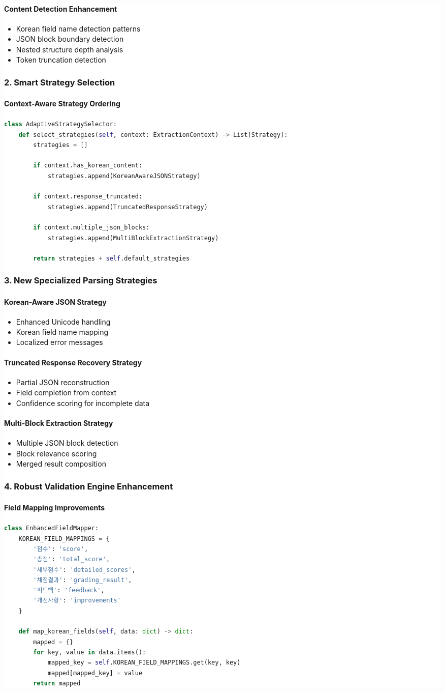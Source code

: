 #### Content Detection Enhancement
- Korean field name detection patterns
- JSON block boundary detection
- Nested structure depth analysis
- Token truncation detection

### 2. Smart Strategy Selection

#### Context-Aware Strategy Ordering
```python
class AdaptiveStrategySelector:
    def select_strategies(self, context: ExtractionContext) -> List[Strategy]:
        strategies = []
        
        if context.has_korean_content:
            strategies.append(KoreanAwareJSONStrategy)
        
        if context.response_truncated:
            strategies.append(TruncatedResponseStrategy)
        
        if context.multiple_json_blocks:
            strategies.append(MultiBlockExtractionStrategy)
        
        return strategies + self.default_strategies
```

### 3. New Specialized Parsing Strategies

#### Korean-Aware JSON Strategy
- Enhanced Unicode handling
- Korean field name mapping
- Localized error messages

#### Truncated Response Recovery Strategy
- Partial JSON reconstruction
- Field completion from context
- Confidence scoring for incomplete data

#### Multi-Block Extraction Strategy
- Multiple JSON block detection
- Block relevance scoring
- Merged result composition

### 4. Robust Validation Engine Enhancement

#### Field Mapping Improvements
```python
class EnhancedFieldMapper:
    KOREAN_FIELD_MAPPINGS = {
        '점수': 'score',
        '총점': 'total_score',
        '세부점수': 'detailed_scores',
        '채점결과': 'grading_result',
        '피드백': 'feedback',
        '개선사항': 'improvements'
    }
    
    def map_korean_fields(self, data: dict) -> dict:
        mapped = {}
        for key, value in data.items():
            mapped_key = self.KOREAN_FIELD_MAPPINGS.get(key, key)
            mapped[mapped_key] = value
        return mapped
```